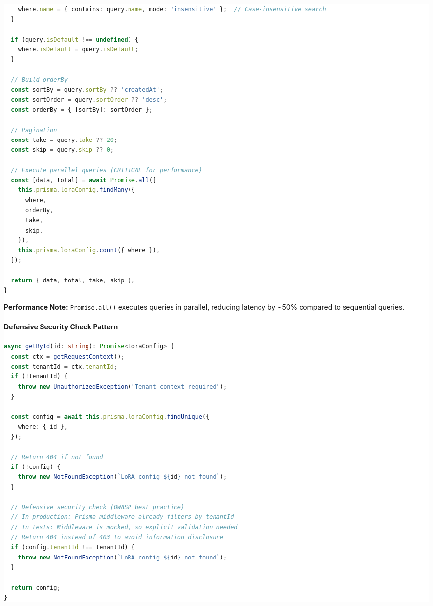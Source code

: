```typescript
    where.name = { contains: query.name, mode: 'insensitive' };  // Case-insensitive search
  }

  if (query.isDefault !== undefined) {
    where.isDefault = query.isDefault;
  }

  // Build orderBy
  const sortBy = query.sortBy ?? 'createdAt';
  const sortOrder = query.sortOrder ?? 'desc';
  const orderBy = { [sortBy]: sortOrder };

  // Pagination
  const take = query.take ?? 20;
  const skip = query.skip ?? 0;

  // Execute parallel queries (CRITICAL for performance)
  const [data, total] = await Promise.all([
    this.prisma.loraConfig.findMany({
      where,
      orderBy,
      take,
      skip,
    }),
    this.prisma.loraConfig.count({ where }),
  ]);

  return { data, total, take, skip };
}
```

**Performance Note:** `Promise.all()` executes queries in parallel, reducing latency by ~50% compared to sequential queries.

#### Defensive Security Check Pattern

```typescript
async getById(id: string): Promise<LoraConfig> {
  const ctx = getRequestContext();
  const tenantId = ctx.tenantId;
  if (!tenantId) {
    throw new UnauthorizedException('Tenant context required');
  }

  const config = await this.prisma.loraConfig.findUnique({
    where: { id },
  });

  // Return 404 if not found
  if (!config) {
    throw new NotFoundException(`LoRA config ${id} not found`);
  }

  // Defensive security check (OWASP best practice)
  // In production: Prisma middleware already filters by tenantId
  // In tests: Middleware is mocked, so explicit validation needed
  // Return 404 instead of 403 to avoid information disclosure
  if (config.tenantId !== tenantId) {
    throw new NotFoundException(`LoRA config ${id} not found`);
  }

  return config;
}
```
